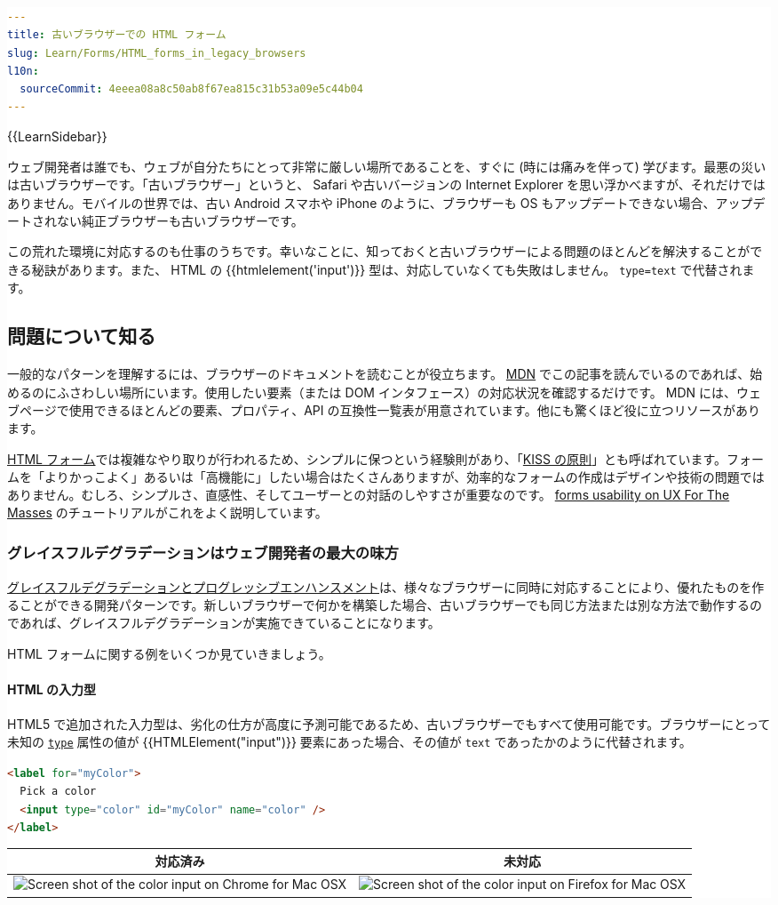 ```yaml
---
title: 古いブラウザーでの HTML フォーム
slug: Learn/Forms/HTML_forms_in_legacy_browsers
l10n:
  sourceCommit: 4eeea08a8c50ab8f67ea815c31b53a09e5c44b04
---
```


{{LearnSidebar}}

ウェブ開発者は誰でも、ウェブが自分たちにとって非常に厳しい場所であることを、すぐに (時には痛みを伴って) 学びます。最悪の災いは古いブラウザーです。「古いブラウザー」というと、 Safari や古いバージョンの Internet Explorer を思い浮かべますが、それだけではありません。モバイルの世界では、古い Android スマホや iPhone のように、ブラウザーも OS もアップデートできない場合、アップデートされない純正ブラウザーも古いブラウザーです。

この荒れた環境に対応するのも仕事のうちです。幸いなことに、知っておくと古いブラウザーによる問題のほとんどを解決することができる秘訣があります。また、 HTML の {{htmlelement('input')}} 型は、対応していなくても失敗はしません。 `type=text` で代替されます。

## 問題について知る

一般的なパターンを理解するには、ブラウザーのドキュメントを読むことが役立ちます。 [MDN](/) でこの記事を読んでいるのであれば、始めるのにふさわしい場所にいます。使用したい要素（または DOM インタフェース）の対応状況を確認するだけです。 MDN には、ウェブページで使用できるほとんどの要素、プロパティ、API の互換性一覧表が用意されています。他にも驚くほど役に立つリソースがあります。

[HTML フォーム](/ja/docs/Learn/Forms)では複雑なやり取りが行われるため、シンプルに保つという経験則があり、「[KISS の原則](https://ja.wikipedia.org/wiki/KISS%E3%81%AE%E5%8E%9F%E5%89%87)」とも呼ばれています。フォームを「よりかっこよく」あるいは「高機能に」したい場合はたくさんありますが、効率的なフォームの作成はデザインや技術の問題ではありません。むしろ、シンプルさ、直感性、そしてユーザーとの対話のしやすさが重要なのです。 [forms usability on UX For The Masses](https://www.uxforthemasses.com/forms-usability/) のチュートリアルがこれをよく説明しています。

### グレイスフルデグラデーションはウェブ開発者の最大の味方

[グレイスフルデグラデーションとプログレッシブエンハンスメント](https://www.sitepoint.com/progressive-enhancement-graceful-degradation-choice/)は、様々なブラウザーに同時に対応することにより、優れたものを作ることができる開発パターンです。新しいブラウザーで何かを構築した場合、古いブラウザーでも同じ方法または別な方法で動作するのであれば、グレイスフルデグラデーションが実施できていることになります。

HTML フォームに関する例をいくつか見ていきましょう。

#### HTML の入力型

HTML5 で追加された入力型は、劣化の仕方が高度に予測可能であるため、古いブラウザーでもすべて使用可能です。ブラウザーにとって未知の [`type`](/ja/docs/Web/HTML/Element/input#type) 属性の値が {{HTMLElement("input")}} 要素にあった場合、その値が `text` であったかのように代替されます。

```html
<label for="myColor">
  Pick a color
  <input type="color" id="myColor" name="color" />
</label>
```

<table class="no-markdown">
  <thead>
    <tr>
      <th>対応済み</th>
      <th>未対応</th>
    </tr>
  </thead>
  <tbody>
    <tr>
      <td>
        <img
          alt="Screen shot of the color input on Chrome for Mac OSX"
          src="color-fallback-chrome.png"
        />
      </td>
      <td>
        <img
          alt="Screen shot of the color input on Firefox for Mac OSX"
